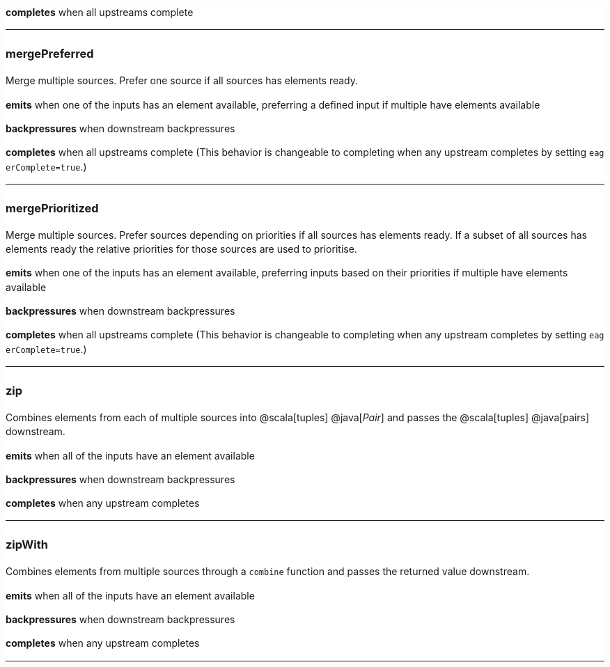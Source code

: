**completes** when all upstreams complete

---------------------------------------------------------------

### mergePreferred

Merge multiple sources. Prefer one source if all sources has elements ready.

**emits** when one of the inputs has an element available, preferring a defined input if multiple have elements available

**backpressures** when downstream backpressures

**completes** when all upstreams complete (This behavior is changeable to completing when any upstream completes by setting `eagerComplete=true`.)

---------------------------------------------------------------

### mergePrioritized

Merge multiple sources. Prefer sources depending on priorities if all sources has elements ready. If a subset of all
sources has elements ready the relative priorities for those sources are used to prioritise.

**emits** when one of the inputs has an element available, preferring inputs based on their priorities if multiple have elements available

**backpressures** when downstream backpressures

**completes** when all upstreams complete (This behavior is changeable to completing when any upstream completes by setting `eagerComplete=true`.)

---------------------------------------------------------------

### zip

Combines elements from each of multiple sources into @scala[tuples] @java[*Pair*] and passes the @scala[tuples] @java[pairs] downstream.

**emits** when all of the inputs have an element available

**backpressures** when downstream backpressures

**completes** when any upstream completes

---------------------------------------------------------------

### zipWith

Combines elements from multiple sources through a `combine` function and passes the
returned value downstream.

**emits** when all of the inputs have an element available

**backpressures** when downstream backpressures

**completes** when any upstream completes

---------------------------------------------------------------
